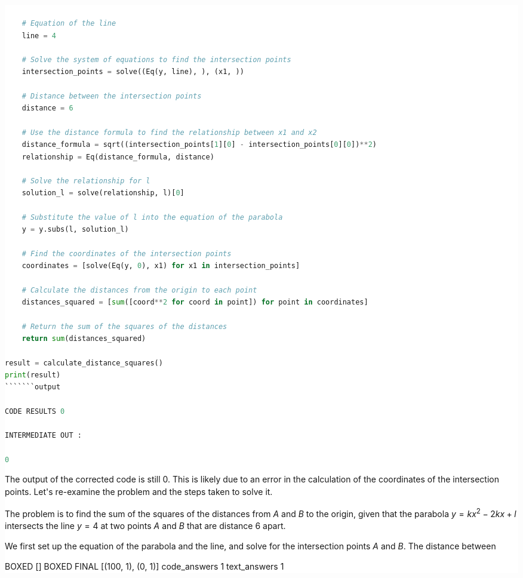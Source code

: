 ```python

    # Equation of the line
    line = 4

    # Solve the system of equations to find the intersection points
    intersection_points = solve((Eq(y, line), ), (x1, ))

    # Distance between the intersection points
    distance = 6

    # Use the distance formula to find the relationship between x1 and x2
    distance_formula = sqrt((intersection_points[1][0] - intersection_points[0][0])**2)
    relationship = Eq(distance_formula, distance)

    # Solve the relationship for l
    solution_l = solve(relationship, l)[0]

    # Substitute the value of l into the equation of the parabola
    y = y.subs(l, solution_l)

    # Find the coordinates of the intersection points
    coordinates = [solve(Eq(y, 0), x1) for x1 in intersection_points]

    # Calculate the distances from the origin to each point
    distances_squared = [sum([coord**2 for coord in point]) for point in coordinates]

    # Return the sum of the squares of the distances
    return sum(distances_squared)

result = calculate_distance_squares()
print(result)
```````output

CODE RESULTS 0

INTERMEDIATE OUT :

0
```
The output of the corrected code is still 0. This is likely due to an error in the calculation of the coordinates of the intersection points. Let's re-examine the problem and the steps taken to solve it.

The problem is to find the sum of the squares of the distances from $A$ and $B$ to the origin, given that the parabola $y = kx^2 - 2kx + l$ intersects the line $y = 4$ at two points $A$ and $B$ that are distance 6 apart.

We first set up the equation of the parabola and the line, and solve for the intersection points $A$ and $B$. The distance between

BOXED []
BOXED FINAL 
[(100, 1), (0, 1)]
code_answers 1 text_answers 1

